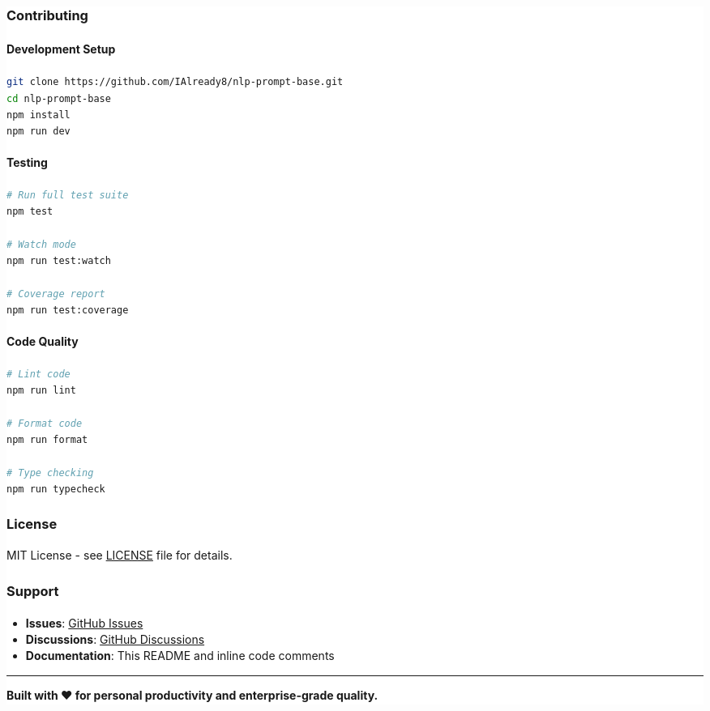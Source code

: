 ### Contributing

#### Development Setup
```bash
git clone https://github.com/IAlready8/nlp-prompt-base.git
cd nlp-prompt-base
npm install
npm run dev
```

#### Testing
```bash
# Run full test suite
npm test

# Watch mode
npm run test:watch

# Coverage report
npm run test:coverage
```

#### Code Quality
```bash
# Lint code
npm run lint

# Format code
npm run format

# Type checking
npm run typecheck
```

### License

MIT License - see [LICENSE](LICENSE) file for details.

### Support

- **Issues**: [GitHub Issues](https://github.com/IAlready8/nlp-prompt-base/issues)
- **Discussions**: [GitHub Discussions](https://github.com/IAlready8/nlp-prompt-base/discussions)
- **Documentation**: This README and inline code comments

---

**Built with ❤️ for personal productivity and enterprise-grade quality.**